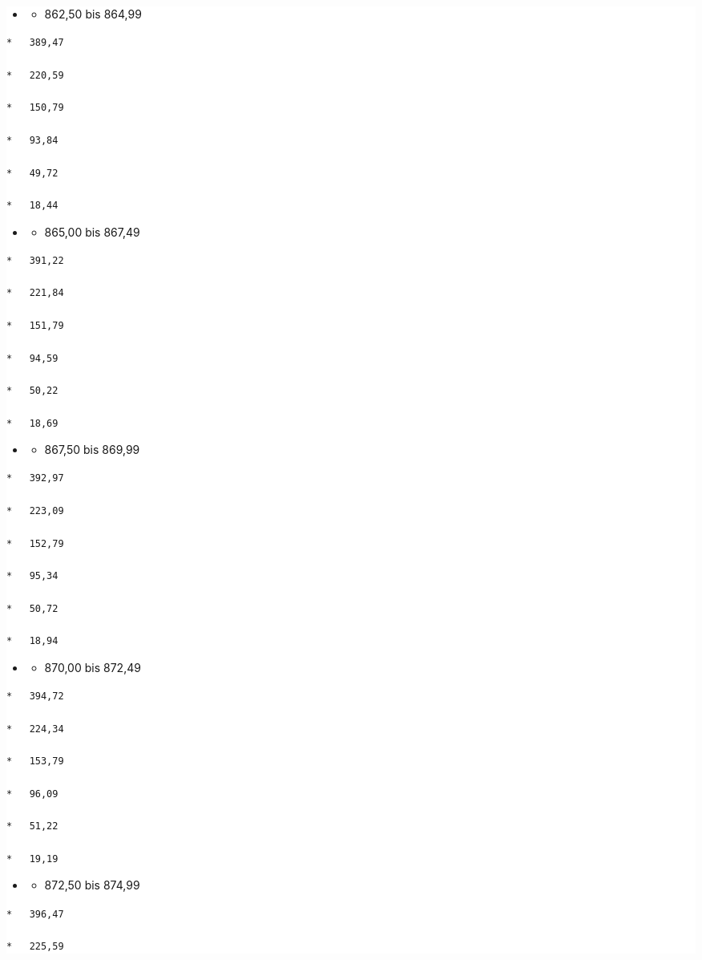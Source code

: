 
*    *   862,50 bis 864,99

    *   389,47

    *   220,59

    *   150,79

    *   93,84

    *   49,72

    *   18,44


*    *   865,00 bis 867,49

    *   391,22

    *   221,84

    *   151,79

    *   94,59

    *   50,22

    *   18,69


*    *   867,50 bis 869,99

    *   392,97

    *   223,09

    *   152,79

    *   95,34

    *   50,72

    *   18,94


*    *   870,00 bis 872,49

    *   394,72

    *   224,34

    *   153,79

    *   96,09

    *   51,22

    *   19,19


*    *   872,50 bis 874,99

    *   396,47

    *   225,59
